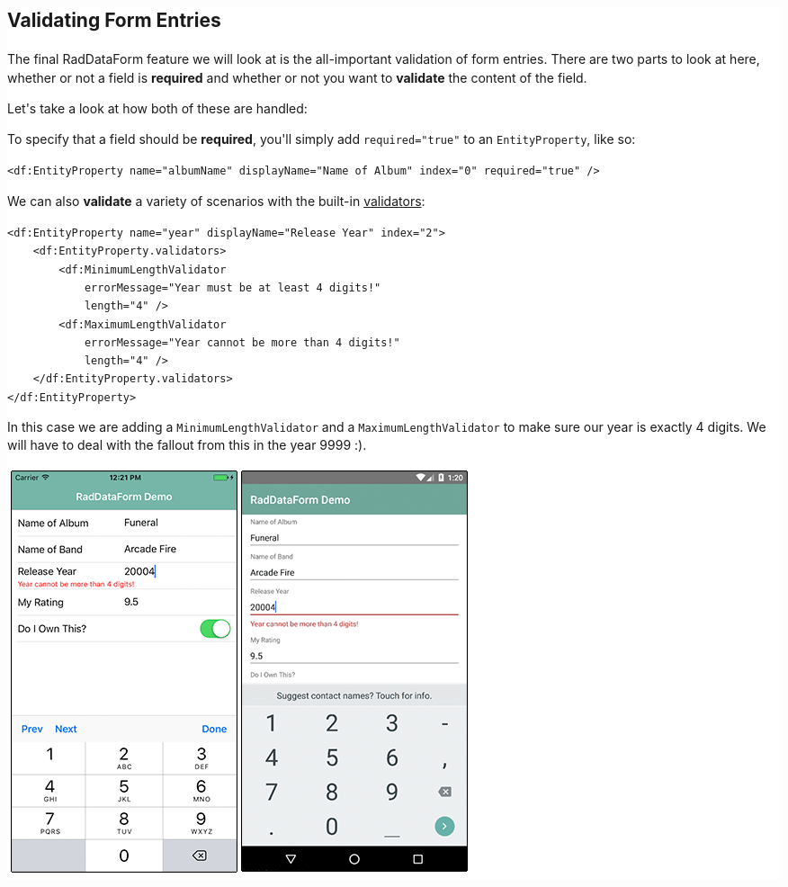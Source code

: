 ## Validating Form Entries

The final RadDataForm feature we will look at is the all-important validation of form entries. There are two parts to look at here, whether or not a field is **required** and whether or not you want to **validate** the content of the field.

Let's take a look at how both of these are handled:

To specify that a field should be **required**, you'll simply add `required="true"` to an `EntityProperty`, like so:

	<df:EntityProperty name="albumName" displayName="Name of Album" index="0" required="true" />
	
We can also **validate** a variety of scenarios with the built-in [validators](http://docs.telerik.com/devtools/nativescript-ui/Controls/NativeScript/DataForm/dataform-validation#validators):

	<df:EntityProperty name="year" displayName="Release Year" index="2">
		<df:EntityProperty.validators>
			<df:MinimumLengthValidator 
				errorMessage="Year must be at least 4 digits!" 
				length="4" />
			<df:MaximumLengthValidator 
				errorMessage="Year cannot be more than 4 digits!" 
				length="4" /> 
		</df:EntityProperty.validators>
	</df:EntityProperty>

In this case we are adding a `MinimumLengthValidator` and a `MaximumLengthValidator` to make sure our year is exactly 4 digits. We will have to deal with the fallout from this in the year 9999 :).

![raddataform validation](raddataform-validation.png)
